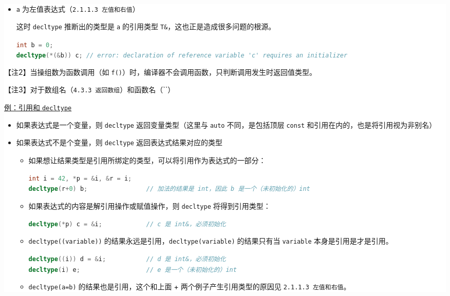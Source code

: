 * `a` 为左值表达式（`2.1.1.3 左值和右值`）

  这时 `decltype` 推断出的类型是 `a` 的引用类型 `T&`，这也正是造成很多问题的根源。

  ```c++
  int b = 0;
  decltype(*(&b)) c; // error: declaration of reference variable 'c' requires an initializer
  ```

【注2】当操组数为函数调用（如 `f()`）时，编译器不会调用函数，只判断调用发生时返回值类型。

【注3】对于数组名（`4.3.3 返回数组`）和函数名（``）

<u>例：引用和 `decltype`</u>

* 如果表达式是一个变量，则 `decltype` 返回变量类型（这里与 `auto` 不同，是包括顶层 `const` 和引用在内的，也是将引用视为非别名）

* 如果表达式不是个变量，则 `decltype` 返回表达式结果对应的类型

  * 如果想让结果类型是引用所绑定的类型，可以将引用作为表达式的一部分：

    ```c++
    int i = 42, *p = &i, &r = i;
    decltype(r+0) b; 				// 加法的结果是 int，因此 b 是一个（未初始化的）int
    ```

  * 如果表达式的内容是解引用操作或赋值操作，则 `decltype` 将得到引用类型：

    ```c++
    decltype(*p) c = &i; 			// c 是 int&，必须初始化
    ```

  * `decltype((variable))` 的结果永远是引用，`decltype(variable)` 的结果只有当 `variable` 本身是引用是才是引用。

    ```c++
    decltype((i)) d = &i; 			// d 是 int&，必须初始化
    decltype(i) e; 					// e 是一个（未初始化的）int
    ```
    
  * `decltype(a=b)` 的结果也是引用，这个和上面 + 两个例子产生引用类型的原因见 `2.1.1.3 左值和右值`。

